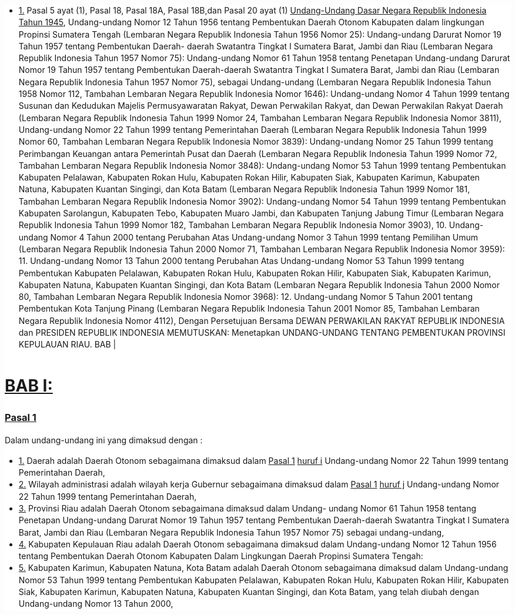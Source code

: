 * [1.](http://example.org/legal/peraturan/uu/2002/25/mengingat/huruf/0001) Pasal 5 ayat (1), Pasal 18, Pasal 18A, Pasal 18B,dan Pasal 20 ayat (1) [Undang-Undang Dasar Negara Republik Indonesia Tahun 1945](http://example.org/legal/peraturan/uu), Undang-undang Nomor 12 Tahun 1956 tentang Pembentukan Daerah Otonom Kabupaten dalam lingkungan Propinsi Sumatera Tengah (Lembaran Negara Republik Indonesia Tahun 1956 Nomor 25): Undang-undang Darurat Nomor 19 Tahun 1957 tentang Pembentukan Daerah- daerah Swatantra Tingkat I Sumatera Barat, Jambi dan Riau (Lembaran Negara Republik Indonesia Tahun 1957 Nomor 75): Undang-undang Nomor 61 Tahun 1958 tentang Penetapan Undang-undang Darurat Nomor 19 Tahun 1957 tentang Pembentukan Daerah-daerah Swatantra Tingkat I Sumatera Barat, Jambi dan Riau (Lembaran Negara Republik Indonesia Tahun 1957 Nomor 75), sebagai Undang-undang (Lembaran Negara Republik Indonesia Tahun 1958 Nomor 112, Tambahan Lembaran Negara Republik Indonesia Nomor 1646): Undang-undang Nomor 4 Tahun 1999 tentang Susunan dan Kedudukan Majelis Permusyawaratan Rakyat, Dewan Perwakilan Rakyat, dan Dewan Perwakilan Rakyat Daerah (Lembaran Negara Republik Indonesia Tahun 1999 Nomor 24, Tambahan Lembaran Negara Republik Indonesia Nomor 3811), Undang-undang Nomor 22 Tahun 1999 tentang Pemerintahan Daerah (Lembaran Negara Republik Indonesia Tahun 1999 Nomor 60, Tambahan Lembaran Negara Republik Indonesia Nomor 3839): Undang-undang Nomor 25 Tahun 1999 tentang Perimbangan Keuangan antara Pemerintah Pusat dan Daerah (Lembaran Negara Republik Indonesia Tahun 1999 Nomor 72, Tambahan Lembaran Negara Republik Indonesia Nomor 3848): Undang-undang Nomor 53 Tahun 1999 tentang Pembentukan Kabupaten Pelalawan, Kabupaten Rokan Hulu, Kabupaten Rokan Hilir, Kabupaten Siak, Kabupaten Karimun, Kabupaten Natuna, Kabupaten Kuantan Singingi, dan Kota Batam (Lembaran Negara Republik Indonesia Tahun 1999 Nomor 181, Tambahan Lembaran Negara Republik Indonesia Nomor 3902): Undang-undang Nomor 54 Tahun 1999 tentang Pembentukan Kabupaten Sarolangun, Kabupaten Tebo, Kabupaten Muaro Jambi, dan Kabupaten Tanjung Jabung Timur (Lembaran Negara Republik Indonesia Tahun 1999 Nomor 182, Tambahan Lembaran Negara Republik Indonesia Nomor 3903), 10. Undang-undang Nomor 4 Tahun 2000 tentang Perubahan Atas Undang-undang Nomor 3 Tahun 1999 tentang Pemilihan Umum (Lembaran Negara Republik Indonesia Tahun 2000 Nomor 71, Tambahan Lembaran Negara Republik Indonesia Nomor 3959): 11. Undang-undang Nomor 13 Tahun 2000 tentang Perubahan Atas Undang-undang Nomor 53 Tahun 1999 tentang Pembentukan Kabupaten Pelalawan, Kabupaten Rokan Hulu, Kabupaten Rokan Hilir, Kabupaten Siak, Kabupaten Karimun, Kabupaten Natuna, Kabupaten Kuantan Singingi, dan Kota Batam (Lembaran Negara Republik Indonesia Tahun 2000 Nomor 80, Tambahan Lembaran Negara Republik Indonesia Nomor 3968): 12. Undang-undang Nomor 5 Tahun 2001 tentang Pembentukan Kota Tanjung Pinang (Lembaran Negara Republik Indonesia Tahun 2001 Nomor 85, Tambahan Lembaran Negara Republik Indonesia Nomor 4112), Dengan Persetujuan Bersama DEWAN PERWAKILAN RAKYAT REPUBLIK INDONESIA dan PRESIDEN REPUBLIK INDONESIA MEMUTUSKAN: Menetapkan UNDANG-UNDANG TENTANG PEMBENTUKAN PROVINSI KEPULAUAN RIAU. BAB |

# [BAB I: ](http://example.org/legal/peraturan/uu/2002/25/bab/0001)

### [Pasal 1](http://example.org/legal/peraturan/uu/2002/25/pasal/0001)
Dalam undang-undang ini yang dimaksud dengan :
* [1.](http://example.org/legal/peraturan/uu/2002/25/pasal/0001/versi/20021025/huruf/0001) Daerah adalah Daerah Otonom sebagaimana dimaksud dalam [Pasal 1](http://example.org/legal/peraturan/uu/2002/25/pasal/0001) [huruf i](http://example.org/legal/peraturan/uu/2002/25/pasal/0001/versi/20021025/huruf/i) Undang-undang Nomor 22 Tahun 1999 tentang Pemerintahan Daerah,
* [2.](http://example.org/legal/peraturan/uu/2002/25/pasal/0001/versi/20021025/huruf/0002) Wilayah administrasi adalah wilayah kerja Gubernur sebagaimana dimaksud dalam [Pasal 1](http://example.org/legal/peraturan/uu/2002/25/pasal/0001) [huruf j](http://example.org/legal/peraturan/uu/2002/25/pasal/0001/versi/20021025/huruf/j) Undang-undang Nomor 22 Tahun 1999 tentang Pemerintahan Daerah,
* [3.](http://example.org/legal/peraturan/uu/2002/25/pasal/0001/versi/20021025/huruf/0003) Provinsi Riau adalah Daerah Otonom sebagaimana dimaksud dalam Undang- undang Nomor 61 Tahun 1958 tentang Penetapan Undang-undang Darurat Nomor 19 Tahun 1957 tentang Pembentukan Daerah-daerah Swatantra Tingkat I Sumatera Barat, Jambi dan Riau (Lembaran Negara Republik Indonesia Tahun 1957 Nomor 75) sebagai undang-undang,
* [4.](http://example.org/legal/peraturan/uu/2002/25/pasal/0001/versi/20021025/huruf/0004) Kabupaten Kepulauan Riau adalah Daerah Otonom sebagaimana dimaksud dalam Undang-undang Nomor 12 Tahun 1956 tentang Pembentukan Daerah Otonom Kabupaten Dalam Lingkungan Daerah Propinsi Sumatera Tengah:
* [5.](http://example.org/legal/peraturan/uu/2002/25/pasal/0001/versi/20021025/huruf/0005) Kabupaten Karimun, Kabupaten Natuna, Kota Batam adalah Daerah Otonom sebagaimana dimaksud dalam Undang-undang Nomor 53 Tahun 1999 tentang Pembentukan Kabupaten Pelalawan, Kabupaten Rokan Hulu, Kabupaten Rokan Hilir, Kabupaten Siak, Kabupaten Karimun, Kabupaten Natuna, Kabupaten Kuantan Singingi, dan Kota Batam, yang telah diubah dengan Undang-undang Nomor 13 Tahun 2000,